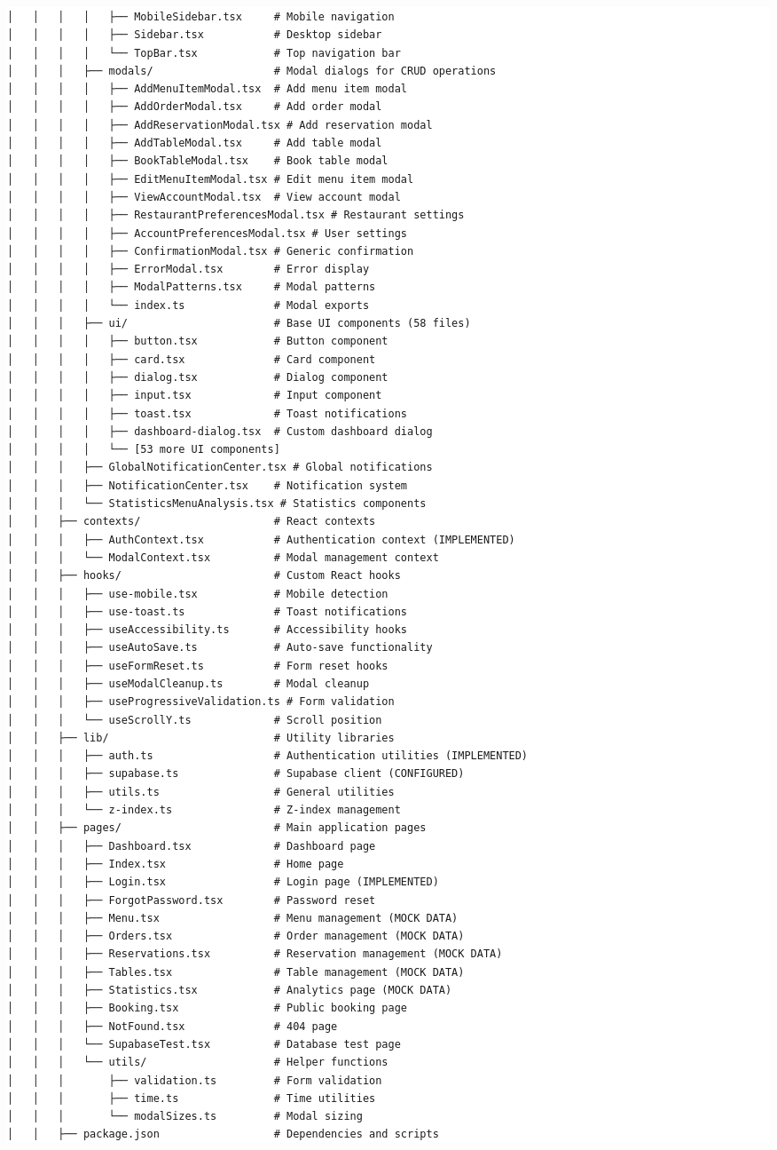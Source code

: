 ```
│   │   │   │   ├── MobileSidebar.tsx     # Mobile navigation
│   │   │   │   ├── Sidebar.tsx           # Desktop sidebar
│   │   │   │   └── TopBar.tsx            # Top navigation bar
│   │   │   ├── modals/                   # Modal dialogs for CRUD operations
│   │   │   │   ├── AddMenuItemModal.tsx  # Add menu item modal
│   │   │   │   ├── AddOrderModal.tsx     # Add order modal
│   │   │   │   ├── AddReservationModal.tsx # Add reservation modal
│   │   │   │   ├── AddTableModal.tsx     # Add table modal
│   │   │   │   ├── BookTableModal.tsx    # Book table modal
│   │   │   │   ├── EditMenuItemModal.tsx # Edit menu item modal
│   │   │   │   ├── ViewAccountModal.tsx  # View account modal
│   │   │   │   ├── RestaurantPreferencesModal.tsx # Restaurant settings
│   │   │   │   ├── AccountPreferencesModal.tsx # User settings
│   │   │   │   ├── ConfirmationModal.tsx # Generic confirmation
│   │   │   │   ├── ErrorModal.tsx        # Error display
│   │   │   │   ├── ModalPatterns.tsx     # Modal patterns
│   │   │   │   └── index.ts              # Modal exports
│   │   │   ├── ui/                       # Base UI components (58 files)
│   │   │   │   ├── button.tsx            # Button component
│   │   │   │   ├── card.tsx              # Card component
│   │   │   │   ├── dialog.tsx            # Dialog component
│   │   │   │   ├── input.tsx             # Input component
│   │   │   │   ├── toast.tsx             # Toast notifications
│   │   │   │   ├── dashboard-dialog.tsx  # Custom dashboard dialog
│   │   │   │   └── [53 more UI components]
│   │   │   ├── GlobalNotificationCenter.tsx # Global notifications
│   │   │   ├── NotificationCenter.tsx    # Notification system
│   │   │   └── StatisticsMenuAnalysis.tsx # Statistics components
│   │   ├── contexts/                     # React contexts
│   │   │   ├── AuthContext.tsx           # Authentication context (IMPLEMENTED)
│   │   │   └── ModalContext.tsx          # Modal management context
│   │   ├── hooks/                        # Custom React hooks
│   │   │   ├── use-mobile.tsx            # Mobile detection
│   │   │   ├── use-toast.ts              # Toast notifications
│   │   │   ├── useAccessibility.ts       # Accessibility hooks
│   │   │   ├── useAutoSave.ts            # Auto-save functionality
│   │   │   ├── useFormReset.ts           # Form reset hooks
│   │   │   ├── useModalCleanup.ts        # Modal cleanup
│   │   │   ├── useProgressiveValidation.ts # Form validation
│   │   │   └── useScrollY.ts             # Scroll position
│   │   ├── lib/                          # Utility libraries
│   │   │   ├── auth.ts                   # Authentication utilities (IMPLEMENTED)
│   │   │   ├── supabase.ts               # Supabase client (CONFIGURED)
│   │   │   ├── utils.ts                  # General utilities
│   │   │   └── z-index.ts                # Z-index management
│   │   ├── pages/                        # Main application pages
│   │   │   ├── Dashboard.tsx             # Dashboard page
│   │   │   ├── Index.tsx                 # Home page
│   │   │   ├── Login.tsx                 # Login page (IMPLEMENTED)
│   │   │   ├── ForgotPassword.tsx        # Password reset
│   │   │   ├── Menu.tsx                  # Menu management (MOCK DATA)
│   │   │   ├── Orders.tsx                # Order management (MOCK DATA)
│   │   │   ├── Reservations.tsx          # Reservation management (MOCK DATA)
│   │   │   ├── Tables.tsx                # Table management (MOCK DATA)
│   │   │   ├── Statistics.tsx            # Analytics page (MOCK DATA)
│   │   │   ├── Booking.tsx               # Public booking page
│   │   │   ├── NotFound.tsx              # 404 page
│   │   │   └── SupabaseTest.tsx          # Database test page
│   │   │   └── utils/                    # Helper functions
│   │   │       ├── validation.ts         # Form validation
│   │   │       ├── time.ts               # Time utilities
│   │   │       └── modalSizes.ts         # Modal sizing
│   │   ├── package.json                  # Dependencies and scripts
```